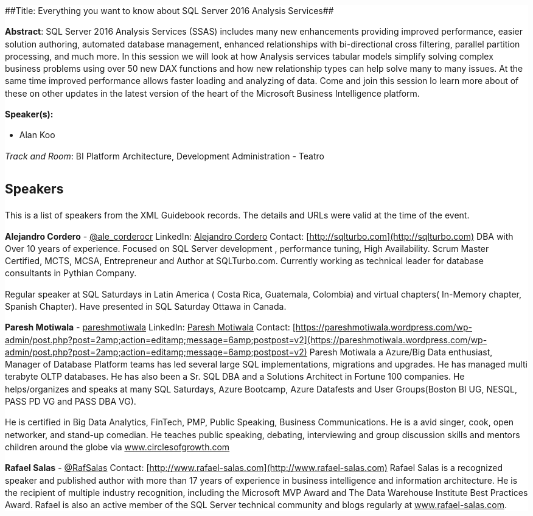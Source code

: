  
 
 
##Title: Everything you want to know about SQL Server 2016 Analysis Services##
 
**Abstract**:
SQL Server 2016 Analysis Services (SSAS) includes many new enhancements providing improved performance, easier solution authoring, automated database management, enhanced relationships with bi-directional cross filtering, parallel partition processing, and much more. In this session we will look at how Analysis services tabular models simplify solving complex business problems using over 50 new DAX functions and how new relationship types can help solve many to many issues. At the same time improved performance allows faster loading and analyzing of data. Come and join this session lo learn more about of these on other updates in the latest version of the heart of the Microsoft Business Intelligence platform.
 
**Speaker(s):**
- Alan Koo
 
*Track and Room*: BI Platform Architecture, Development  Administration - Teatro
 
 
 
 
## <a name="#speakers"></a>Speakers
This is a list of speakers from the XML Guidebook records. The details and URLs were valid at the time of the event.
 
 
**Alejandro Cordero**  - [@ale_corderocr](https://www.twitter.com/@ale_corderocr)
LinkedIn: [Alejandro Cordero](https://cr.linkedin.com/in/alejandrocorderocr)
Contact: [http://sqlturbo.com](http://sqlturbo.com)
DBA with Over 10 years of experience. Focused on SQL Server development , performance tuning, High Availability. Scrum Master Certified, MCTS, MCSA, Entrepreneur and Author at SQLTurbo.com. Currently working as technical leader for database consultants in Pythian Company.

Regular speaker at SQL Saturdays in Latin America ( Costa Rica, Guatemala, Colombia)  and virtual chapters( In-Memory chapter, Spanish Chapter). Have presented in SQL Saturday Ottawa in Canada.
 
**Paresh Motiwala**  - [pareshmotiwala](https://www.twitter.com/pareshmotiwala)
LinkedIn: [Paresh Motiwala](http://www.linkedin.com/in/pareshmotiwala)
Contact: [https://pareshmotiwala.wordpress.com/wp-admin/post.php?post=2amp;action=editamp;message=6amp;postpost=v2](https://pareshmotiwala.wordpress.com/wp-admin/post.php?post=2amp;action=editamp;message=6amp;postpost=v2)
Paresh Motiwala a Azure/Big Data enthusiast, Manager of Database Platform teams has led several large SQL implementations, migrations and upgrades. He has managed multi terabyte OLTP databases. He has also been a Sr. SQL DBA and a Solutions Architect in Fortune 100 companies.  He helps/organizes and speaks at many SQL Saturdays, Azure Bootcamp, Azure Datafests and User Groups(Boston BI UG, NESQL, PASS PD VG and PASS DBA VG).

He is certified in Big Data Analytics, FinTech, PMP, Public Speaking, Business Communications. He is a avid singer, cook, open networker, and stand-up comedian. 
He teaches public speaking, debating, interviewing and group discussion skills and mentors children around the globe via www.circlesofgrowth.com
 
**Rafael Salas**  - [@RafSalas](https://www.twitter.com/@RafSalas)
Contact: [http://www.rafael-salas.com](http://www.rafael-salas.com)
Rafael Salas is a recognized speaker and published author with more than 17 years of experience in business intelligence and information architecture. He is the recipient of multiple industry recognition, including the Microsoft MVP Award and The Data Warehouse Institute Best Practices Award. Rafael is also an active member of the SQL Server technical community and blogs regularly at www.rafael-salas.com.
 